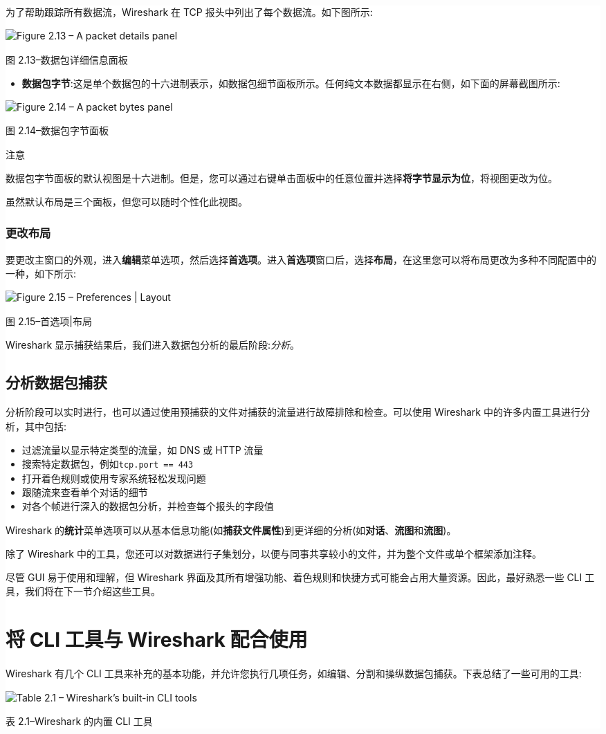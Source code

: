 为了帮助跟踪所有数据流，Wireshark 在 TCP 报头中列出了每个数据流。如下图所示:

![Figure 2.13 – A packet details panel
](img/B18389_02_013.jpg)

图 2.13–数据包详细信息面板

*   **数据包字节**:这是单个数据包的十六进制表示，如数据包细节面板所示。任何纯文本数据都显示在右侧，如下面的屏幕截图所示:

![Figure 2.14 – A packet bytes panel
](img/B18389_02_014.jpg)

图 2.14–数据包字节面板

注意

数据包字节面板的默认视图是十六进制。但是，您可以通过右键单击面板中的任意位置并选择**将字节显示为位**，将视图更改为位。

虽然默认布局是三个面板，但您可以随时个性化此视图。

### 更改布局

要更改主窗口的外观，进入**编辑**菜单选项，然后选择**首选项**。进入**首选项**窗口后，选择**布局**，在这里您可以将布局更改为多种不同配置中的一种，如下所示:

![Figure 2.15 – Preferences | Layout
](img/B18389_02_015.jpg)

图 2.15–首选项|布局

Wireshark 显示捕获结果后，我们进入数据包分析的最后阶段:*分析*。

## 分析数据包捕获

分析阶段可以实时进行，也可以通过使用预捕获的文件对捕获的流量进行故障排除和检查。可以使用 Wireshark 中的许多内置工具进行分析，其中包括:

*   过滤流量以显示特定类型的流量，如 DNS 或 HTTP 流量
*   搜索特定数据包，例如`tcp.port == 443`
*   打开着色规则或使用专家系统轻松发现问题
*   跟随流来查看单个对话的细节
*   对各个帧进行深入的数据包分析，并检查每个报头的字段值

Wireshark 的**统计**菜单选项可以从基本信息功能(如**捕获文件属性**)到更详细的分析(如**对话**、**流图**和**流图**)。

除了 Wireshark 中的工具，您还可以对数据进行子集划分，以便与同事共享较小的文件，并为整个文件或单个框架添加注释。

尽管 GUI 易于使用和理解，但 Wireshark 界面及其所有增强功能、着色规则和快捷方式可能会占用大量资源。因此，最好熟悉一些 CLI 工具，我们将在下一节介绍这些工具。

# 将 CLI 工具与 Wireshark 配合使用

Wireshark 有几个 CLI 工具来补充的基本功能，并允许您执行几项任务，如编辑、分割和操纵数据包捕获。下表总结了一些可用的工具:

![Table 2.1 – Wireshark’s built-in CLI tools
](img/B18389_Table_2.1.jpg)

表 2.1–Wireshark 的内置 CLI 工具
